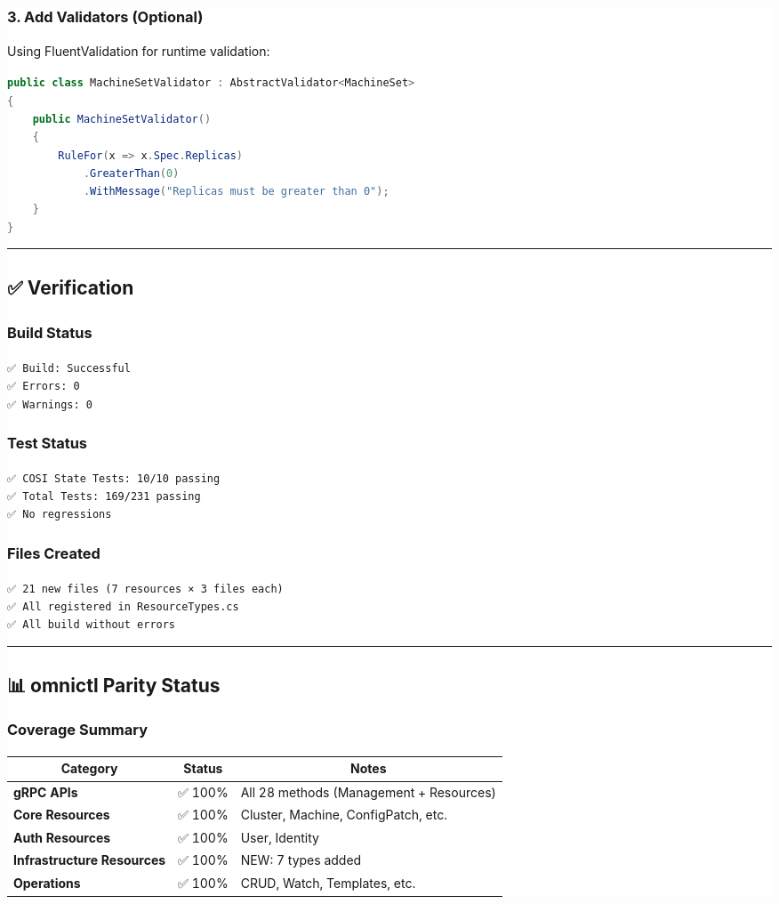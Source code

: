 ### 3. **Add Validators** (Optional)

Using FluentValidation for runtime validation:

```csharp
public class MachineSetValidator : AbstractValidator<MachineSet>
{
    public MachineSetValidator()
    {
        RuleFor(x => x.Spec.Replicas)
            .GreaterThan(0)
            .WithMessage("Replicas must be greater than 0");
    }
}
```

---

## ✅ **Verification**

### Build Status
```
✅ Build: Successful
✅ Errors: 0
✅ Warnings: 0
```

### Test Status
```
✅ COSI State Tests: 10/10 passing
✅ Total Tests: 169/231 passing
✅ No regressions
```

### Files Created
```
✅ 21 new files (7 resources × 3 files each)
✅ All registered in ResourceTypes.cs
✅ All build without errors
```

---

## 📊 **omnictl Parity Status**

### Coverage Summary

| Category | Status | Notes |
|----------|--------|-------|
| **gRPC APIs** | ✅ 100% | All 28 methods (Management + Resources) |
| **Core Resources** | ✅ 100% | Cluster, Machine, ConfigPatch, etc. |
| **Auth Resources** | ✅ 100% | User, Identity |
| **Infrastructure Resources** | ✅ 100% | NEW: 7 types added |
| **Operations** | ✅ 100% | CRUD, Watch, Templates, etc. |
